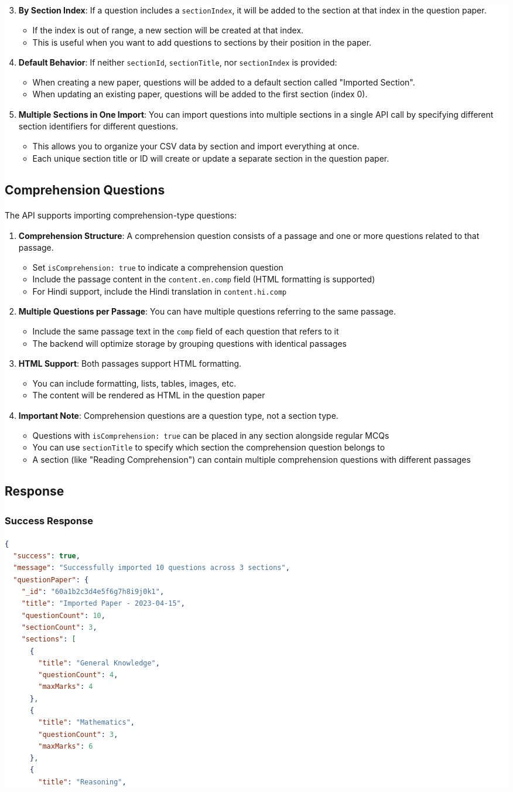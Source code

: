 3. **By Section Index**: If a question includes a `sectionIndex`, it will be added to the section at that index in the question paper.
   - If the index is out of range, a new section will be created at that index.
   - This is useful when you want to add questions to sections by their position in the paper.

4. **Default Behavior**: If neither `sectionId`, `sectionTitle`, nor `sectionIndex` is provided:
   - When creating a new paper, questions will be added to a default section called "Imported Section".
   - When updating an existing paper, questions will be added to the first section (index 0).
   
5. **Multiple Sections in One Import**: You can import questions into multiple sections in a single API call by specifying different section identifiers for different questions.
   - This allows you to organize your CSV data by section and import everything at once.
   - Each unique section title or ID will create or update a separate section in the question paper.

## Comprehension Questions

The API supports importing comprehension-type questions:

1. **Comprehension Structure**: A comprehension question consists of a passage and one or more questions related to that passage.
   - Set `isComprehension: true` to indicate a comprehension question
   - Include the passage content in the `content.en.comp` field (HTML formatting is supported)
   - For Hindi support, include the Hindi translation in `content.hi.comp`

2. **Multiple Questions per Passage**: You can have multiple questions referring to the same passage.
   - Include the same passage text in the `comp` field of each question that refers to it
   - The backend will optimize storage by grouping questions with identical passages

3. **HTML Support**: Both passages support HTML formatting.
   - You can include formatting, lists, tables, images, etc.
   - The content will be rendered as HTML in the question paper

4. **Important Note**: Comprehension questions are a question type, not a section type.
   - Questions with `isComprehension: true` can be placed in any section alongside regular MCQs
   - You can use `sectionTitle` to specify which section the comprehension question belongs to
   - A section (like "Reading Comprehension") can contain multiple comprehension questions with different passages

## Response

### Success Response

```json
{
  "success": true,
  "message": "Successfully imported 10 questions across 3 sections",
  "questionPaper": {
    "_id": "60a1b2c3d4e5f6g7h8i9j0k1",
    "title": "Imported Paper - 2023-04-15",
    "questionCount": 10,
    "sectionCount": 3,
    "sections": [
      {
        "title": "General Knowledge",
        "questionCount": 4,
        "maxMarks": 4
      },
      {
        "title": "Mathematics",
        "questionCount": 3,
        "maxMarks": 6
      },
      {
        "title": "Reasoning",
```